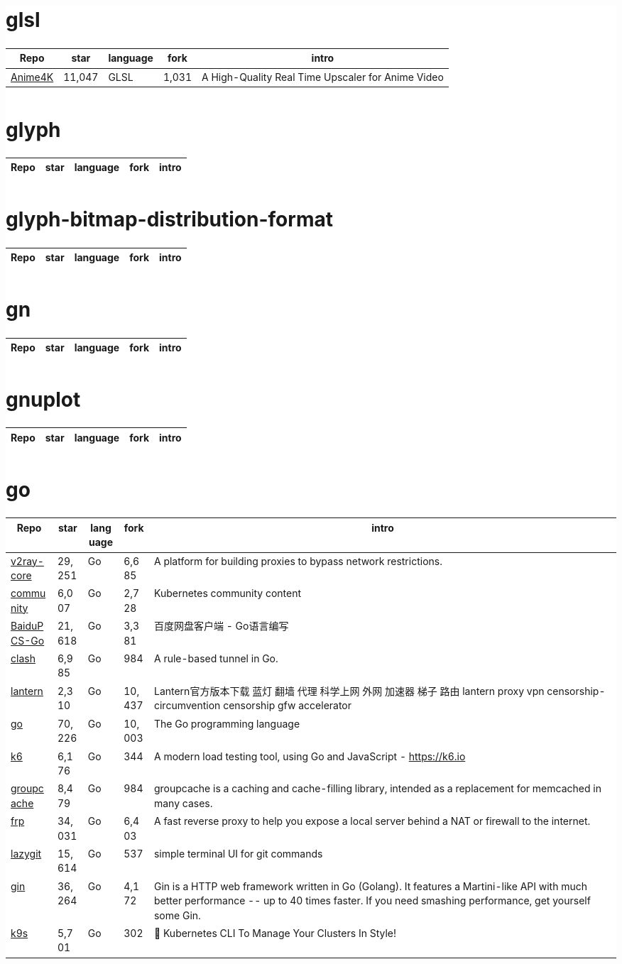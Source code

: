 
# glsl

Repo|star|language|fork|intro
-|-|-|-|-
[Anime4K](https://github.com/bloc97/Anime4K)|11,047|GLSL|1,031|A High-Quality Real Time Upscaler for Anime Video


# glyph

Repo|star|language|fork|intro
-|-|-|-|-



# glyph-bitmap-distribution-format

Repo|star|language|fork|intro
-|-|-|-|-



# gn

Repo|star|language|fork|intro
-|-|-|-|-



# gnuplot

Repo|star|language|fork|intro
-|-|-|-|-



# go

Repo|star|language|fork|intro
-|-|-|-|-
[v2ray-core](https://github.com/v2ray/v2ray-core)|29,251|Go|6,685|A platform for building proxies to bypass network restrictions.
[community](https://github.com/kubernetes/community)|6,007|Go|2,728|Kubernetes community content
[BaiduPCS-Go](https://github.com/iikira/BaiduPCS-Go)|21,618|Go|3,381|百度网盘客户端 - Go语言编写
[clash](https://github.com/Dreamacro/clash)|6,985|Go|984|A rule-based tunnel in Go.
[lantern](https://github.com/getlantern/lantern)|2,310|Go|10,437|Lantern官方版本下载 蓝灯 翻墙 代理 科学上网 外网 加速器 梯子 路由 lantern proxy vpn censorship-circumvention censorship gfw accelerator
[go](https://github.com/golang/go)|70,226|Go|10,003|The Go programming language
[k6](https://github.com/loadimpact/k6)|6,176|Go|344|A modern load testing tool, using Go and JavaScript - https://k6.io
[groupcache](https://github.com/golang/groupcache)|8,479|Go|984|groupcache is a caching and cache-filling library, intended as a replacement for memcached in many cases.
[frp](https://github.com/fatedier/frp)|34,031|Go|6,403|A fast reverse proxy to help you expose a local server behind a NAT or firewall to the internet.
[lazygit](https://github.com/jesseduffield/lazygit)|15,614|Go|537|simple terminal UI for git commands
[gin](https://github.com/gin-gonic/gin)|36,264|Go|4,172|Gin is a HTTP web framework written in Go (Golang). It features a Martini-like API with much better performance -- up to 40 times faster. If you need smashing performance, get yourself some Gin.
[k9s](https://github.com/derailed/k9s)|5,701|Go|302|🐶 Kubernetes CLI To Manage Your Clusters In Style!